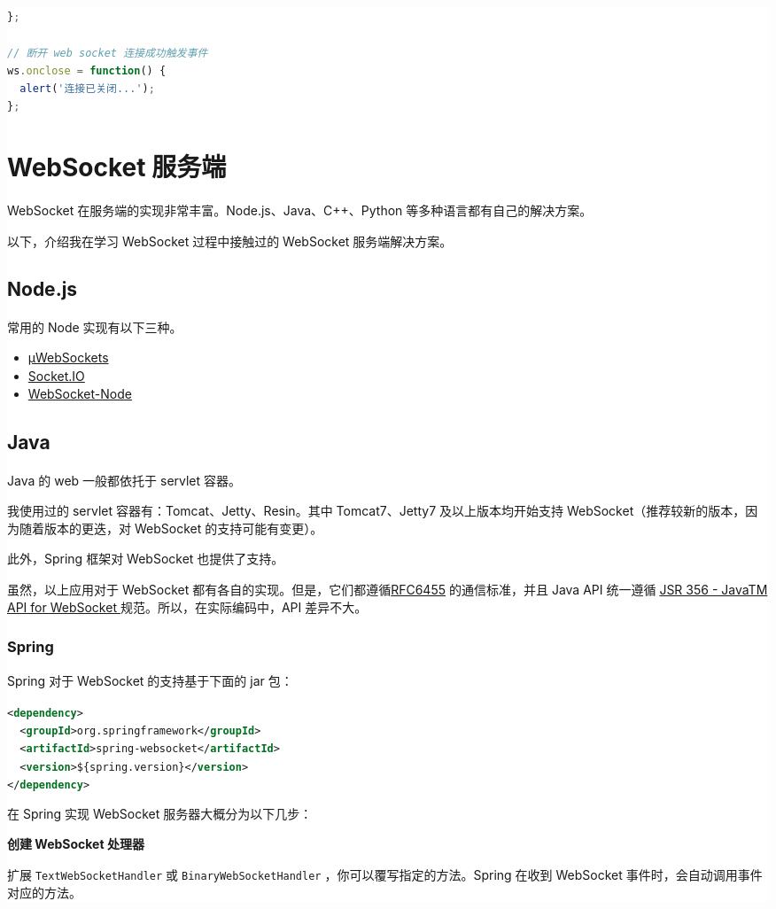 ```js
};

// 断开 web socket 连接成功触发事件
ws.onclose = function() {
  alert('连接已关闭...');
};
```

# WebSocket 服务端

WebSocket 在服务端的实现非常丰富。Node.js、Java、C++、Python 等多种语言都有自己的解决方案。

以下，介绍我在学习 WebSocket 过程中接触过的 WebSocket 服务端解决方案。

## Node.js

常用的 Node 实现有以下三种。

- [µWebSockets](https://github.com/uWebSockets/uWebSockets)
- [Socket.IO](http://socket.io/)
- [WebSocket-Node](https://github.com/theturtle32/WebSocket-Node)

## Java

Java 的 web 一般都依托于 servlet 容器。

我使用过的 servlet 容器有：Tomcat、Jetty、Resin。其中 Tomcat7、Jetty7 及以上版本均开始支持 WebSocket（推荐较新的版本，因为随着版本的更迭，对 WebSocket 的支持可能有变更）。

此外，Spring 框架对 WebSocket 也提供了支持。

虽然，以上应用对于 WebSocket 都有各自的实现。但是，它们都遵循[RFC6455](https://tools.ietf.org/html/rfc6455) 的通信标准，并且 Java API 统一遵循 [JSR 356 - JavaTM API for WebSocket ](http://www.jcp.org/en/jsr/detail?id=356)规范。所以，在实际编码中，API 差异不大。

### Spring

Spring 对于 WebSocket 的支持基于下面的 jar 包：

```xml
<dependency>
  <groupId>org.springframework</groupId>
  <artifactId>spring-websocket</artifactId>
  <version>${spring.version}</version>
</dependency>
```

在 Spring 实现 WebSocket 服务器大概分为以下几步：

**创建 WebSocket 处理器**

扩展 `TextWebSocketHandler` 或 `BinaryWebSocketHandler` ，你可以覆写指定的方法。Spring 在收到 WebSocket 事件时，会自动调用事件对应的方法。
